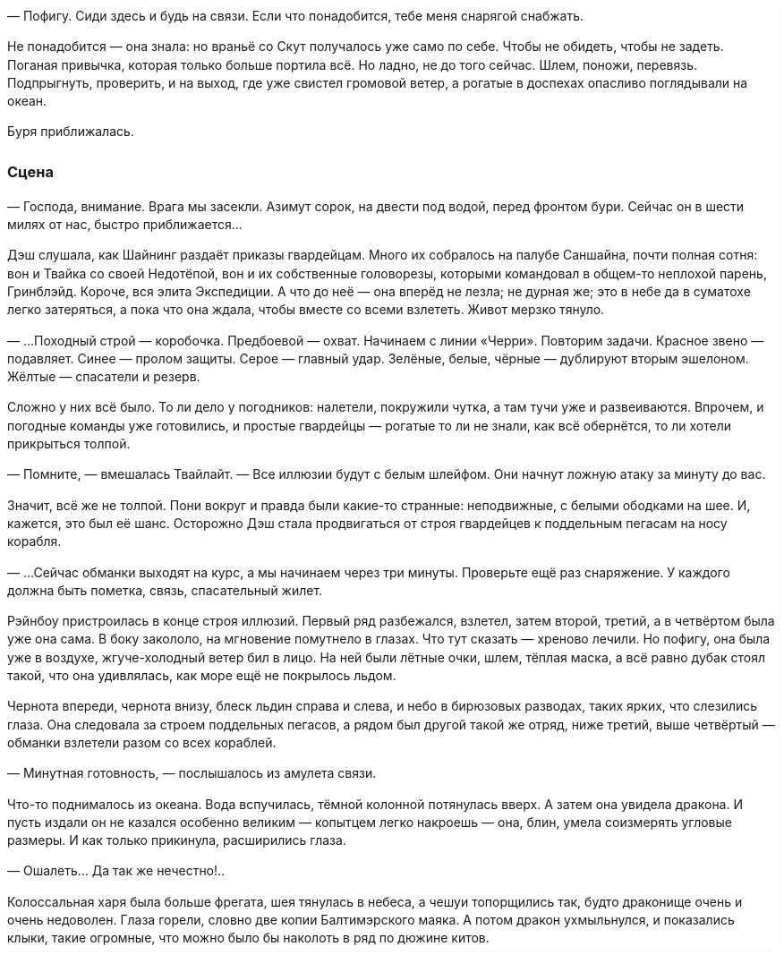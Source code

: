 — Пофигу. Сиди здесь и будь на связи. Если что понадобится, тебе меня снарягой снабжать.

Не понадобится — она знала: но враньё со Скут получалось уже само по себе. Чтобы не обидеть, чтобы не задеть. Поганая привычка, которая только больше портила всё. Но ладно, не до того сейчас. Шлем, поножи, перевязь. Подпрыгнуть, проверить, и на выход, где уже свистел громовой ветер, а рогатые в доспехах опасливо поглядывали на океан.

Буря приближалась.

### Сцена

— Господа, внимание. Врага мы засекли. Азимут сорок, на двести под водой, перед фронтом бури. Сейчас он в шести милях от нас, быстро приближается…

Дэш слушала, как Шайнинг раздаёт приказы гвардейцам. Много их собралось на палубе Саншайна, почти полная сотня: вон и Твайка со своей Недотёпой, вон и их собственные головорезы, которыми командовал в общем-то неплохой парень, Гринблэйд. Короче, вся элита Экспедиции. А что до неё — она вперёд не лезла; не дурная же; это в небе да в суматохе легко затеряться, а пока что она ждала, чтобы вместе со всеми взлететь. Живот мерзко тянуло.

— …Походный строй — коробочка. Предбоевой — охват. Начинаем с линии «Черри». Повторим задачи. Красное звено — подавляет. Синее — пролом защиты. Серое — главный удар. Зелёные, белые, чёрные — дублируют вторым эшелоном. Жёлтые — спасатели и резерв.

Сложно у них всё было. То ли дело у погодников: налетели, покружили чутка, а там тучи уже и развеиваются. Впрочем, и погодные команды уже готовились, и простые гвардейцы — рогатые то ли не знали, как всё обернётся, то ли хотели прикрыться толпой.

— Помните, — вмешалась Твайлайт. — Все иллюзии будут с белым шлейфом. Они начнут ложную атаку за минуту до вас.

Значит, всё же не толпой. Пони вокруг и правда были какие-то странные: неподвижные, с белыми ободками на шее. И, кажется, это был её шанс. Осторожно Дэш стала продвигаться от строя гвардейцев к поддельным пегасам на носу корабля.

— …Сейчас обманки выходят на курс, а мы начинаем через три минуты. Проверьте ещё раз снаряжение. У каждого должна быть пометка, связь, спасательный жилет.

Рэйнбоу пристроилась в конце строя иллюзий. Первый ряд разбежался, взлетел, затем второй, третий, а в четвёртом была уже она сама. В боку закололо, на мгновение помутнело в глазах. Что тут сказать — хреново лечили. Но пофигу, она была уже в воздухе, жгуче-холодный ветер бил в лицо. На ней были лётные очки, шлем, тёплая маска, а всё равно дубак стоял такой, что она удивлялась, как море ещё не покрылось льдом.

Чернота впереди, чернота внизу, блеск льдин справа и слева, и небо в бирюзовых разводах, таких ярких, что слезились глаза. Она следовала за строем поддельных пегасов, а рядом был другой такой же отряд, ниже третий, выше четвёртый — обманки взлетели разом со всех кораблей.

— Минутная готовность, — послышалось из амулета связи.

Что-то поднималось из океана. Вода вспучилась, тёмной колонной потянулась вверх. А затем она увидела дракона. И пусть издали он не казался особенно великим — копытцем легко накроешь — она, блин, умела соизмерять угловые размеры. И как только прикинула, расширились глаза.

— Ошалеть… Да так же нечестно!..

Колоссальная харя была больше фрегата, шея тянулась в небеса, а чешуи топорщились так, будто драконище очень и очень недоволен. Глаза горели, словно две копии Балтимэрского маяка. А потом дракон ухмыльнулся, и показались клыки, такие огромные, что можно было бы наколоть в ряд по дюжине китов.

